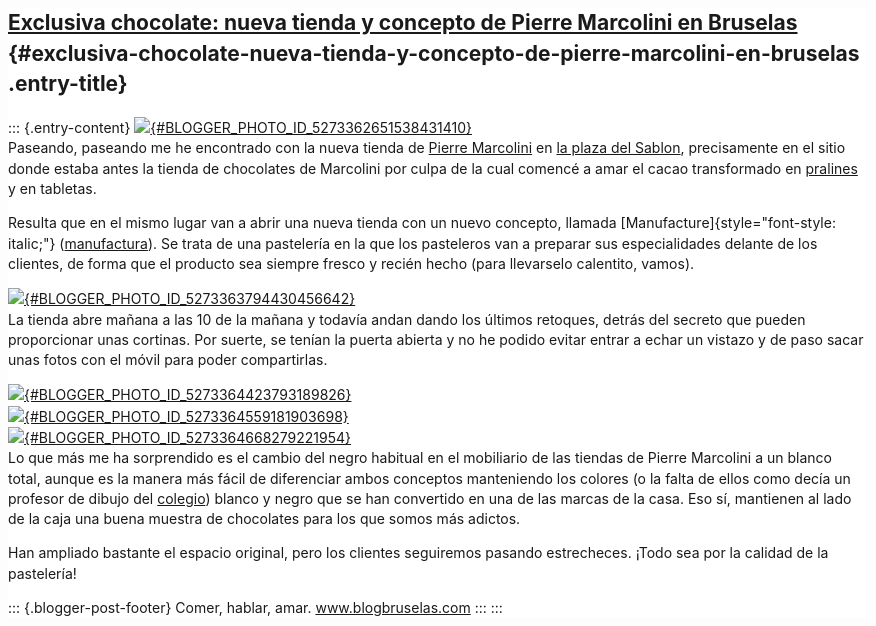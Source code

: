 [Exclusiva chocolate: nueva tienda y concepto de Pierre Marcolini en Bruselas](../../../../../index.html?p=186) {#exclusiva-chocolate-nueva-tienda-y-concepto-de-pierre-marcolini-en-bruselas .entry-title}
---------------------------------------------------------------------------------------------------------------

::: {.entry-content}
[![](http://3.bp.blogspot.com/_m9ESRqvSnjc/SS6_ZGDCnbI/AAAAAAAAB1g/_v-B6HfOWwc/s200/Image009.jpg){#BLOGGER_PHOTO_ID_5273362651538431410}](http://3.bp.blogspot.com/_m9ESRqvSnjc/SS6_ZGDCnbI/AAAAAAAAB1g/_v-B6HfOWwc/s1600-h/Image009.jpg)\
Paseando, paseando me he encontrado con la nueva tienda de [Pierre
Marcolini](http://marcolini.be/) en [la plaza del
Sablon](http://www.eurobru.com/visag012.htm), precisamente en el sitio
donde estaba antes la tienda de chocolates de Marcolini por culpa de la
cual comencé a amar el cacao transformado en
[pralines](http://es.wikipedia.org/wiki/Praline) y en tabletas.

Resulta que en el mismo lugar van a abrir una nueva tienda con un nuevo
concepto, llamada [Manufacture]{style="font-style: italic;"}
([manufactura](http://buscon.rae.es/draeI/SrvltConsulta?TIPO_BUS=3&LEMA=manufactura)).
Se trata de una pastelería en la que los pasteleros van a preparar sus
especialidades delante de los clientes, de forma que el producto sea
siempre fresco y recién hecho (para llevarselo calentito, vamos).

[![](http://1.bp.blogspot.com/_m9ESRqvSnjc/SS7Abnpu80I/AAAAAAAAB1o/WYLBs9uApcQ/s200/Image010.jpg){#BLOGGER_PHOTO_ID_5273363794430456642}](http://1.bp.blogspot.com/_m9ESRqvSnjc/SS7Abnpu80I/AAAAAAAAB1o/WYLBs9uApcQ/s1600-h/Image010.jpg)\
La tienda abre mañana a las 10 de la mañana y todavía andan dando los
últimos retoques, detrás del secreto que pueden proporcionar unas
cortinas. Por suerte, se tenían la puerta abierta y no he podido evitar
entrar a echar un vistazo y de paso sacar unas fotos con el móvil para
poder compartirlas.

[![](http://2.bp.blogspot.com/_m9ESRqvSnjc/SS7BAQNgI8I/AAAAAAAAB1w/J123I3LbC0I/s320/Image011.jpg){#BLOGGER_PHOTO_ID_5273364423793189826}](http://2.bp.blogspot.com/_m9ESRqvSnjc/SS7BAQNgI8I/AAAAAAAAB1w/J123I3LbC0I/s1600-h/Image011.jpg)\
[![](http://4.bp.blogspot.com/_m9ESRqvSnjc/SS7BIIkr91I/AAAAAAAAB14/OstBO4Mqqqo/s320/Image012.jpg){#BLOGGER_PHOTO_ID_5273364559181903698}](http://4.bp.blogspot.com/_m9ESRqvSnjc/SS7BIIkr91I/AAAAAAAAB14/OstBO4Mqqqo/s1600-h/Image012.jpg)\
[![](http://2.bp.blogspot.com/_m9ESRqvSnjc/SS7BOe_g7sI/AAAAAAAAB2A/0tX0zWWAK0o/s320/Image013.jpg){#BLOGGER_PHOTO_ID_5273364668279221954}](http://2.bp.blogspot.com/_m9ESRqvSnjc/SS7BOe_g7sI/AAAAAAAAB2A/0tX0zWWAK0o/s1600-h/Image013.jpg)\
Lo que más me ha sorprendido es el cambio del negro habitual en el
mobiliario de las tiendas de Pierre Marcolini a un blanco total, aunque
es la manera más fácil de diferenciar ambos conceptos manteniendo los
colores (o la falta de ellos como decía un profesor de dibujo del
[colegio](http://www.colegiobase.es/)) blanco y negro que se han
convertido en una de las marcas de la casa. Eso sí, mantienen al lado de
la caja una buena muestra de chocolates para los que somos más adictos.

Han ampliado bastante el espacio original, pero los clientes seguiremos
pasando estrecheces. ¡Todo sea por la calidad de la pastelería!

::: {.blogger-post-footer}
Comer, hablar, amar. www.blogbruselas.com
:::
:::
